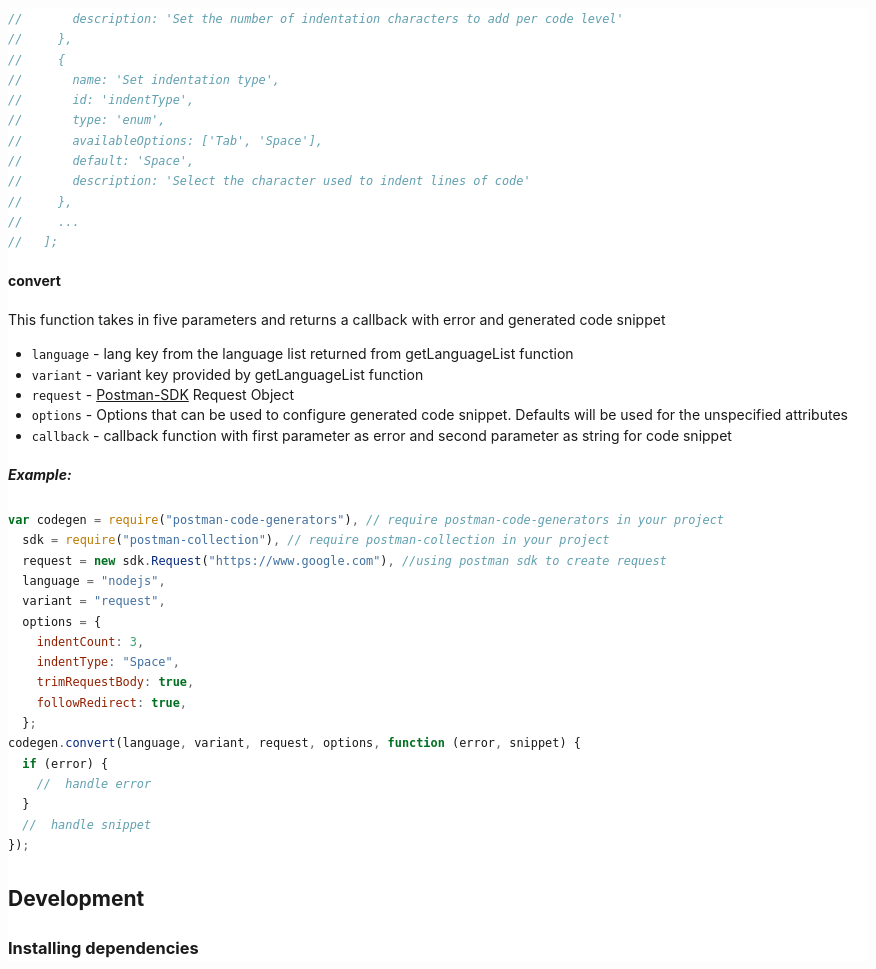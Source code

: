 ```js
//       description: 'Set the number of indentation characters to add per code level'
//     },
//     {
//       name: 'Set indentation type',
//       id: 'indentType',
//       type: 'enum',
//       availableOptions: ['Tab', 'Space'],
//       default: 'Space',
//       description: 'Select the character used to indent lines of code'
//     },
//     ...
//   ];
```

#### convert

This function takes in five parameters and returns a callback with error and generated code snippet

- `language` - lang key from the language list returned from getLanguageList function
- `variant` - variant key provided by getLanguageList function
- `request` - [Postman-SDK](https://github.com/postmanlabs/postman-collection) Request Object
- `options` - Options that can be used to configure generated code snippet. Defaults will be used for the unspecified attributes
- `callback` - callback function with first parameter as error and second parameter as string for code snippet

##### Example:

```js
var codegen = require("postman-code-generators"), // require postman-code-generators in your project
  sdk = require("postman-collection"), // require postman-collection in your project
  request = new sdk.Request("https://www.google.com"), //using postman sdk to create request
  language = "nodejs",
  variant = "request",
  options = {
    indentCount: 3,
    indentType: "Space",
    trimRequestBody: true,
    followRedirect: true,
  };
codegen.convert(language, variant, request, options, function (error, snippet) {
  if (error) {
    //  handle error
  }
  //  handle snippet
});
```

## Development

### Installing dependencies
